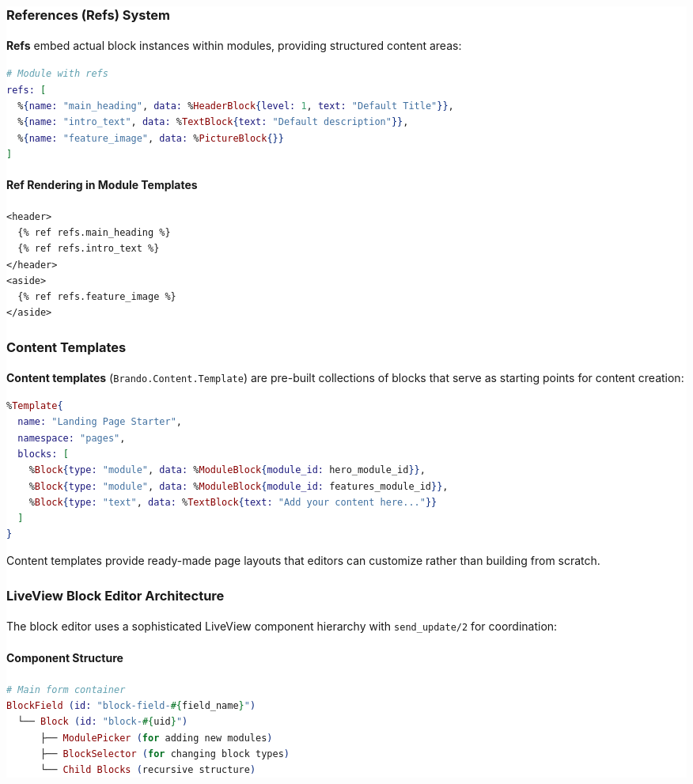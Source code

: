 ### References (Refs) System

**Refs** embed actual block instances within modules, providing structured content areas:

```elixir
# Module with refs
refs: [
  %{name: "main_heading", data: %HeaderBlock{level: 1, text: "Default Title"}},
  %{name: "intro_text", data: %TextBlock{text: "Default description"}},
  %{name: "feature_image", data: %PictureBlock{}}
]
```

#### Ref Rendering in Module Templates
```liquid
<header>
  {% ref refs.main_heading %}
  {% ref refs.intro_text %}
</header>
<aside>
  {% ref refs.feature_image %}
</aside>
```

### Content Templates

**Content templates** (`Brando.Content.Template`) are pre-built collections of blocks that serve as starting points for content creation:

```elixir
%Template{
  name: "Landing Page Starter",
  namespace: "pages",
  blocks: [
    %Block{type: "module", data: %ModuleBlock{module_id: hero_module_id}},
    %Block{type: "module", data: %ModuleBlock{module_id: features_module_id}},
    %Block{type: "text", data: %TextBlock{text: "Add your content here..."}}
  ]
}
```

Content templates provide ready-made page layouts that editors can customize rather than building from scratch.

### LiveView Block Editor Architecture

The block editor uses a sophisticated LiveView component hierarchy with `send_update/2` for coordination:

#### Component Structure
```elixir
# Main form container
BlockField (id: "block-field-#{field_name}")
  └── Block (id: "block-#{uid}") 
      ├── ModulePicker (for adding new modules)
      ├── BlockSelector (for changing block types)  
      └── Child Blocks (recursive structure)
```
